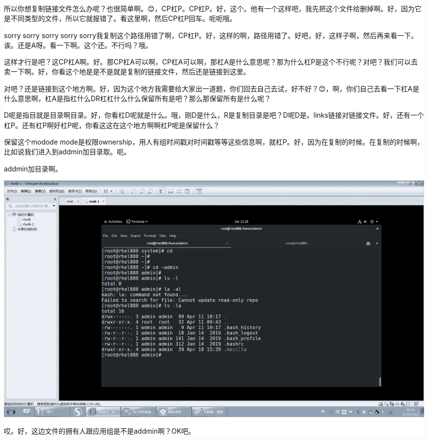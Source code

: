 所以你想复制链接文件怎么办呢？也很简单啊。😊，CP杠P。CP杠P。好，这个。他有一个这样吧，我先把这个文件给删掉啊。好，因为它是不同类型的文件，所以它就报错了。看这里啊，然后CP杠P回车。呃呃哦。

sorry sorry sorry sorry sorry我复制这个路径用错了啊，CP杠P。好，这样的啊，路径用错了。好吧，好，这样子啊，然后再来看一下。诶。还是A呀。看一下啊。这个还。不行吗？哦。

这样才行是吧？这CP杠A啊。好。那CP杠A可以啊，CP杠A可以啊，那杠A是什么意思呢？那为什么杠P是这个不行呢？对吧？我们可以去卖一下啊。好，你看这个地是是不是就是复制的链接文件，然后还是链接到这里。

对吧？还是链接到这个地方啊。好，因为这个地方我需要给大家出一道题，你们回去自己去试，好不好？😊，啊，你们自己去看一下杠A是什么意思啊，杠A是指杠什么DR杠杠什么什么保留所有是吧？那么那保留所有是什么呢？

D呢是指目就是目录啊目录。好，你看杠D呢就是什么。哦，刚D是什么，R是复制目录是吧？D呢D是。links链接对链接文件。好，还有一个杠P。还有杠P啊好杠P呢，你看这这在这个地方啊啊杠P呢是保留什么？

保留这个modode mode是权限ownership，用人有组时间戳对时间戳等等这些信息啊，就杠P。好，因为在复制的时候。在复制的时候啊，比如说我们进入到addmin加目录取。呃。

addmin加目录啊。

![](img/9b61e36a7e8c4dda1be3310885830b49_72.png)

哎。好，这边文件的拥有人跟应用组是不是addmin啊？OK吧。